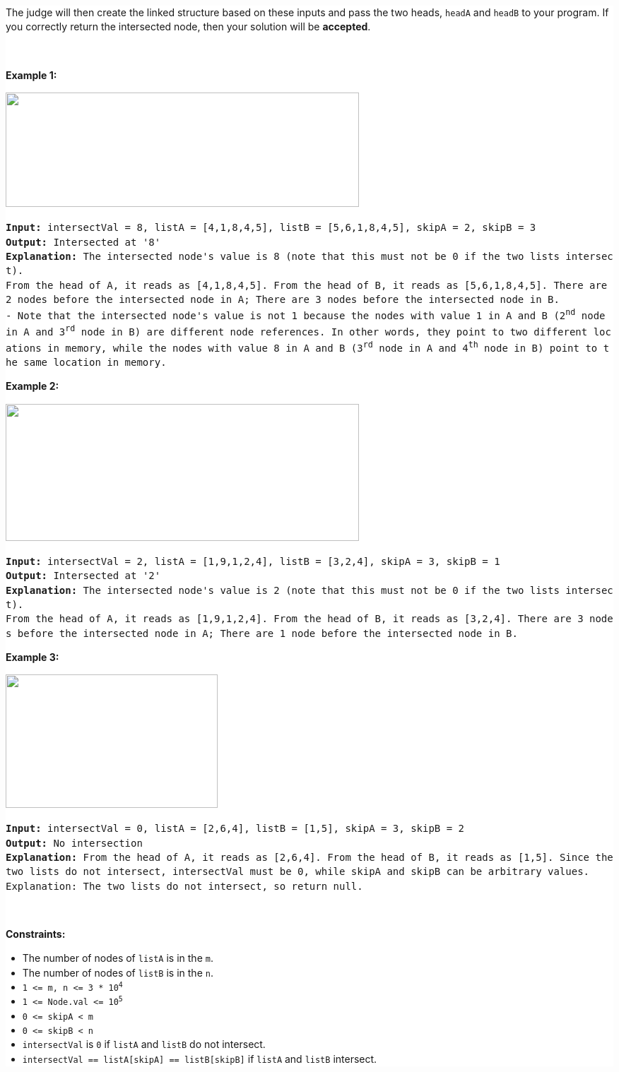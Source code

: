 <p>The judge will then create the linked structure based on these inputs and pass the two heads, <code>headA</code> and <code>headB</code> to your program. If you correctly return the intersected node, then your solution will be <strong>accepted</strong>.</p>

<p>&nbsp;</p>
<p><strong class="example">Example 1:</strong></p>
<img alt="" src="https://assets.leetcode.com/uploads/2021/03/05/160_example_1_1.png" style="width: 500px; height: 162px;" />
<pre>
<strong>Input:</strong> intersectVal = 8, listA = [4,1,8,4,5], listB = [5,6,1,8,4,5], skipA = 2, skipB = 3
<strong>Output:</strong> Intersected at &#39;8&#39;
<strong>Explanation:</strong> The intersected node&#39;s value is 8 (note that this must not be 0 if the two lists intersect).
From the head of A, it reads as [4,1,8,4,5]. From the head of B, it reads as [5,6,1,8,4,5]. There are 2 nodes before the intersected node in A; There are 3 nodes before the intersected node in B.
- Note that the intersected node&#39;s value is not 1 because the nodes with value 1 in A and B (2<sup>nd</sup> node in A and 3<sup>rd</sup> node in B) are different node references. In other words, they point to two different locations in memory, while the nodes with value 8 in A and B (3<sup>rd</sup> node in A and 4<sup>th</sup> node in B) point to the same location in memory.
</pre>

<p><strong class="example">Example 2:</strong></p>
<img alt="" src="https://assets.leetcode.com/uploads/2021/03/05/160_example_2.png" style="width: 500px; height: 194px;" />
<pre>
<strong>Input:</strong> intersectVal = 2, listA = [1,9,1,2,4], listB = [3,2,4], skipA = 3, skipB = 1
<strong>Output:</strong> Intersected at &#39;2&#39;
<strong>Explanation:</strong> The intersected node&#39;s value is 2 (note that this must not be 0 if the two lists intersect).
From the head of A, it reads as [1,9,1,2,4]. From the head of B, it reads as [3,2,4]. There are 3 nodes before the intersected node in A; There are 1 node before the intersected node in B.
</pre>

<p><strong class="example">Example 3:</strong></p>
<img alt="" src="https://assets.leetcode.com/uploads/2021/03/05/160_example_3.png" style="width: 300px; height: 189px;" />
<pre>
<strong>Input:</strong> intersectVal = 0, listA = [2,6,4], listB = [1,5], skipA = 3, skipB = 2
<strong>Output:</strong> No intersection
<strong>Explanation:</strong> From the head of A, it reads as [2,6,4]. From the head of B, it reads as [1,5]. Since the two lists do not intersect, intersectVal must be 0, while skipA and skipB can be arbitrary values.
Explanation: The two lists do not intersect, so return null.
</pre>

<p>&nbsp;</p>
<p><strong>Constraints:</strong></p>

<ul>
	<li>The number of nodes of <code>listA</code> is in the <code>m</code>.</li>
	<li>The number of nodes of <code>listB</code> is in the <code>n</code>.</li>
	<li><code>1 &lt;= m, n &lt;= 3 * 10<sup>4</sup></code></li>
	<li><code>1 &lt;= Node.val &lt;= 10<sup>5</sup></code></li>
	<li><code>0 &lt;= skipA &lt;&nbsp;m</code></li>
	<li><code>0 &lt;= skipB &lt;&nbsp;n</code></li>
	<li><code>intersectVal</code> is <code>0</code> if <code>listA</code> and <code>listB</code> do not intersect.</li>
	<li><code>intersectVal == listA[skipA] == listB[skipB]</code> if <code>listA</code> and <code>listB</code> intersect.</li>
</ul>
